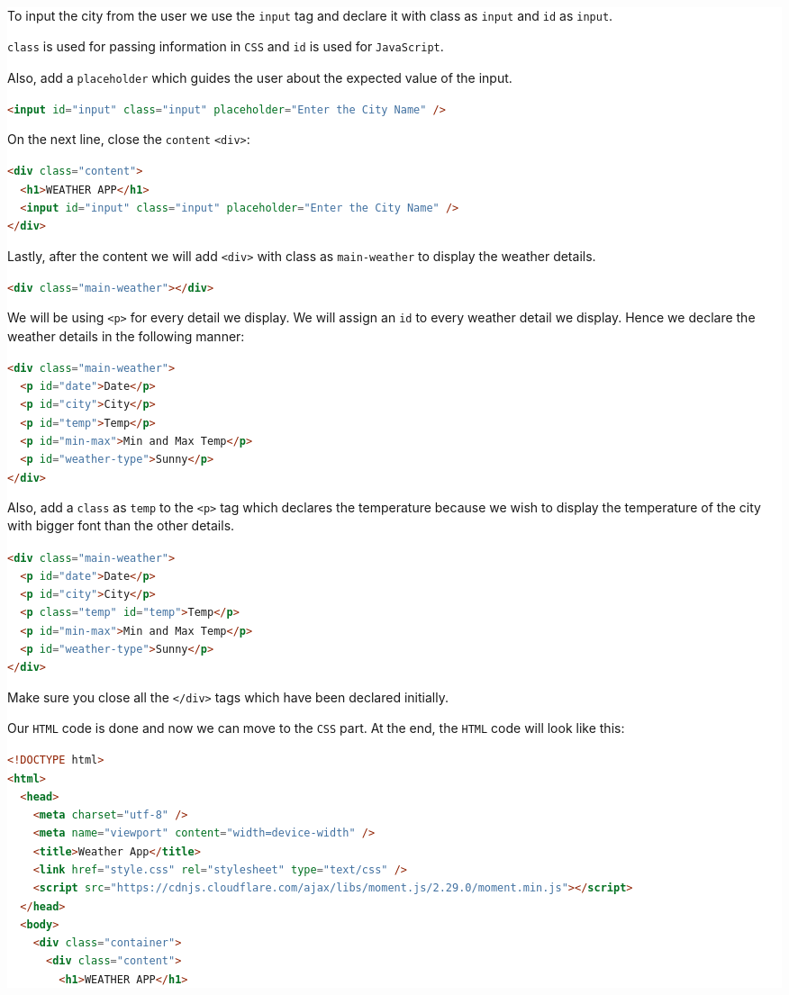 To input the city from the user we use the `input` tag and declare it with class as `input` and `id` as `input`.

`class` is used for passing information in `CSS` and `id` is used for `JavaScript`.

Also, add a `placeholder` which guides the user about the expected value of the input.

```html
<input id="input" class="input" placeholder="Enter the City Name" />
```

On the next line, close the `content` `<div>`:

```html
<div class="content">
  <h1>WEATHER APP</h1>
  <input id="input" class="input" placeholder="Enter the City Name" />
</div>
```

Lastly, after the content we will add `<div>` with class as `main-weather` to display the weather details.

```html
<div class="main-weather"></div>
```

We will be using `<p>` for every detail we display. We will assign an `id` to every weather detail we display. Hence we declare the weather details in the following manner:

```html
<div class="main-weather">
  <p id="date">Date</p>
  <p id="city">City</p>
  <p id="temp">Temp</p>
  <p id="min-max">Min and Max Temp</p>
  <p id="weather-type">Sunny</p>
</div>
```

Also, add a `class` as `temp` to the `<p>` tag which declares the temperature because we wish to display the temperature of the city with bigger font than the other details.

```html
<div class="main-weather">
  <p id="date">Date</p>
  <p id="city">City</p>
  <p class="temp" id="temp">Temp</p>
  <p id="min-max">Min and Max Temp</p>
  <p id="weather-type">Sunny</p>
</div>
```

Make sure you close all the `</div>` tags which have been declared initially.

Our `HTML` code is done and now we can move to the `CSS` part. At the end, the `HTML` code will look like this:

```html
<!DOCTYPE html>
<html>
  <head>
    <meta charset="utf-8" />
    <meta name="viewport" content="width=device-width" />
    <title>Weather App</title>
    <link href="style.css" rel="stylesheet" type="text/css" />
    <script src="https://cdnjs.cloudflare.com/ajax/libs/moment.js/2.29.0/moment.min.js"></script>
  </head>
  <body>
    <div class="container">
      <div class="content">
        <h1>WEATHER APP</h1>
```